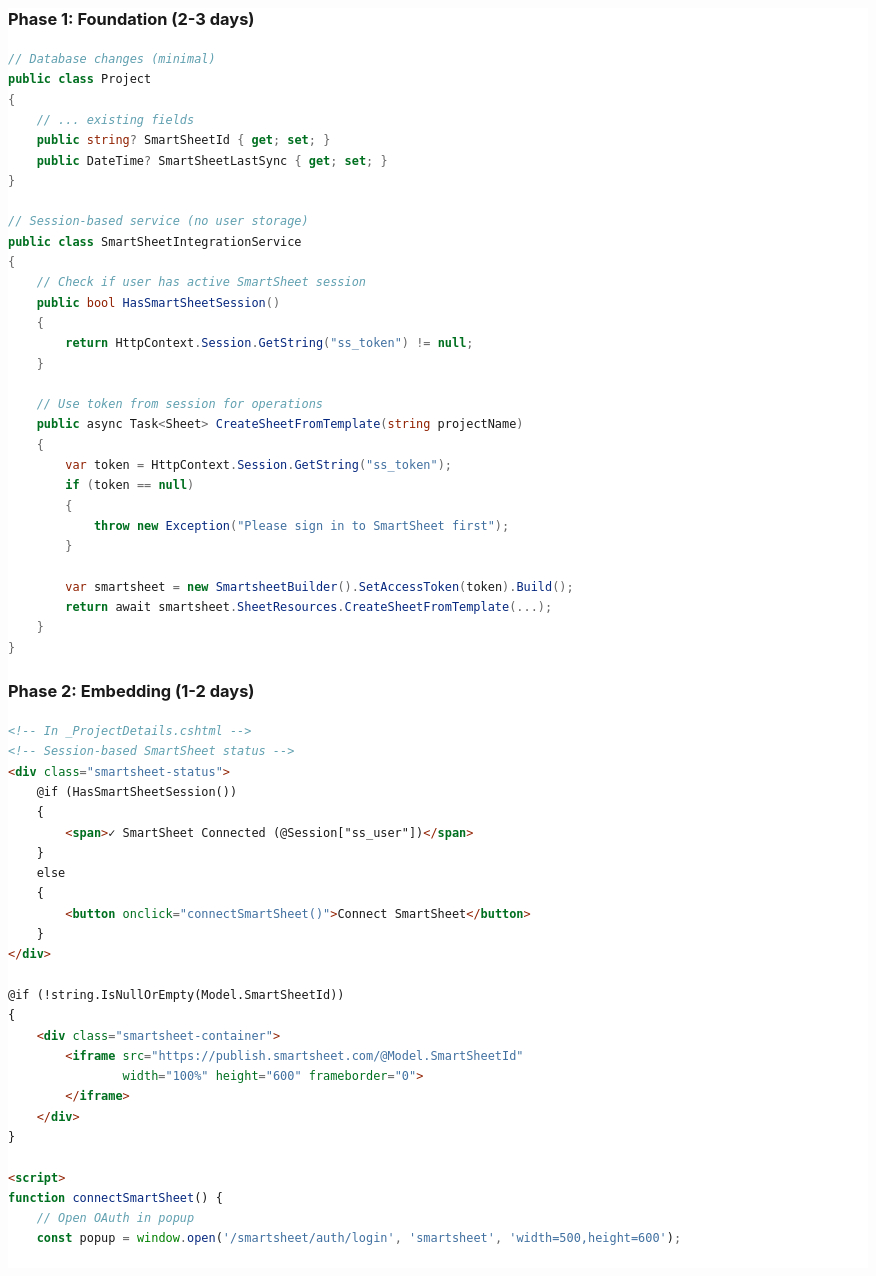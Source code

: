 ### Phase 1: Foundation (2-3 days)
```csharp
// Database changes (minimal)
public class Project 
{
    // ... existing fields
    public string? SmartSheetId { get; set; }
    public DateTime? SmartSheetLastSync { get; set; }
}

// Session-based service (no user storage)
public class SmartSheetIntegrationService
{
    // Check if user has active SmartSheet session
    public bool HasSmartSheetSession()
    {
        return HttpContext.Session.GetString("ss_token") != null;
    }
    
    // Use token from session for operations
    public async Task<Sheet> CreateSheetFromTemplate(string projectName)
    {
        var token = HttpContext.Session.GetString("ss_token");
        if (token == null)
        {
            throw new Exception("Please sign in to SmartSheet first");
        }
        
        var smartsheet = new SmartsheetBuilder().SetAccessToken(token).Build();
        return await smartsheet.SheetResources.CreateSheetFromTemplate(...);
    }
}
```

### Phase 2: Embedding (1-2 days)
```html
<!-- In _ProjectDetails.cshtml -->
<!-- Session-based SmartSheet status -->
<div class="smartsheet-status">
    @if (HasSmartSheetSession())
    {
        <span>✓ SmartSheet Connected (@Session["ss_user"])</span>
    }
    else
    {
        <button onclick="connectSmartSheet()">Connect SmartSheet</button>
    }
</div>

@if (!string.IsNullOrEmpty(Model.SmartSheetId))
{
    <div class="smartsheet-container">
        <iframe src="https://publish.smartsheet.com/@Model.SmartSheetId" 
                width="100%" height="600" frameborder="0">
        </iframe>
    </div>
}

<script>
function connectSmartSheet() {
    // Open OAuth in popup
    const popup = window.open('/smartsheet/auth/login', 'smartsheet', 'width=500,height=600');
    
```